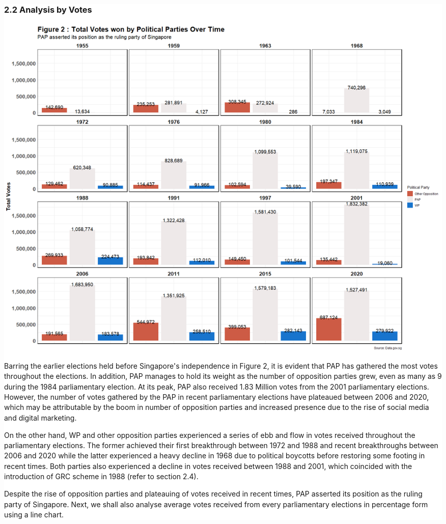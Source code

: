 ### 2.2 Analysis by Votes

![Figure 2](assets/GE2025/Figure2.png)

Barring the earlier elections held before Singapore's independence in Figure 2, it is evident that PAP has gathered the most votes throughout the elections. In addition, PAP manages to hold its weight as the number of opposition parties grew, even as many as 9 during the 1984 parliamentary election. At its peak, PAP also received 1.83 Million votes from the 2001 parliamentary elections. However, the number of votes gathered by the PAP in recent parliamentary elections have plateaued between 2006 and 2020, which may be attributable by the boom in number of opposition parties and increased presence due to the rise of social media and digital marketing. 

On the other hand, WP and other opposition parties experienced a series of ebb and flow in votes received throughout the parliamentary elections. The former achieved their first breakthrough between 1972 and 1988 and recent breakthroughs between 2006 and 2020 while the latter experienced a heavy decline in 1968 due to political boycotts before restoring some footing in recent times. Both parties also experienced a decline in votes received between 1988 and 2001, which coincided with the introduction of GRC scheme in 1988 (refer to section 2.4).

Despite the rise of opposition parties and plateauing of votes received in recent times, PAP asserted its position as the ruling party of Singapore. Next, we shall also analyse average votes received from every parliamentary elections in percentage form using a line chart.
